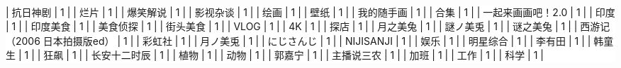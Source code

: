 | 抗日神剧 | 1 |
| 烂片 | 1 |
| 爆笑解说 | 1 |
| 影视杂谈 | 1 |
| 绘画 | 1 |
| 壁纸 | 1 |
| 我的随手画 | 1 |
| 合集 | 1 |
| 一起来画画吧！2.0 | 1 |
| 印度 | 1 |
| 印度美食 | 1 |
| 美食侦探 | 1 |
| 街头美食 | 1 |
| VLOG | 1 |
| 4K | 1 |
| 探店 | 1 |
| 月之美兔 | 1 |
| 謎ノ美兎 | 1 |
| 谜之美兔 | 1 |
| 西游记（2006 日本拍摄版ed） | 1 |
| 彩虹社 | 1 |
| 月ノ美兎 | 1 |
| にじさんじ | 1 |
| NIJISANJI | 1 |
| 娱乐 | 1 |
| 明星综合 | 1 |
| 李有田 | 1 |
| 韩童生 | 1 |
| 狂飙 | 1 |
| 长安十二时辰 | 1 |
| 植物 | 1 |
| 动物 | 1 |
| 郭嘉宁 | 1 |
| 主播说三农 | 1 |
| 加班 | 1 |
| 工作 | 1 |
| 科学 | 1 |